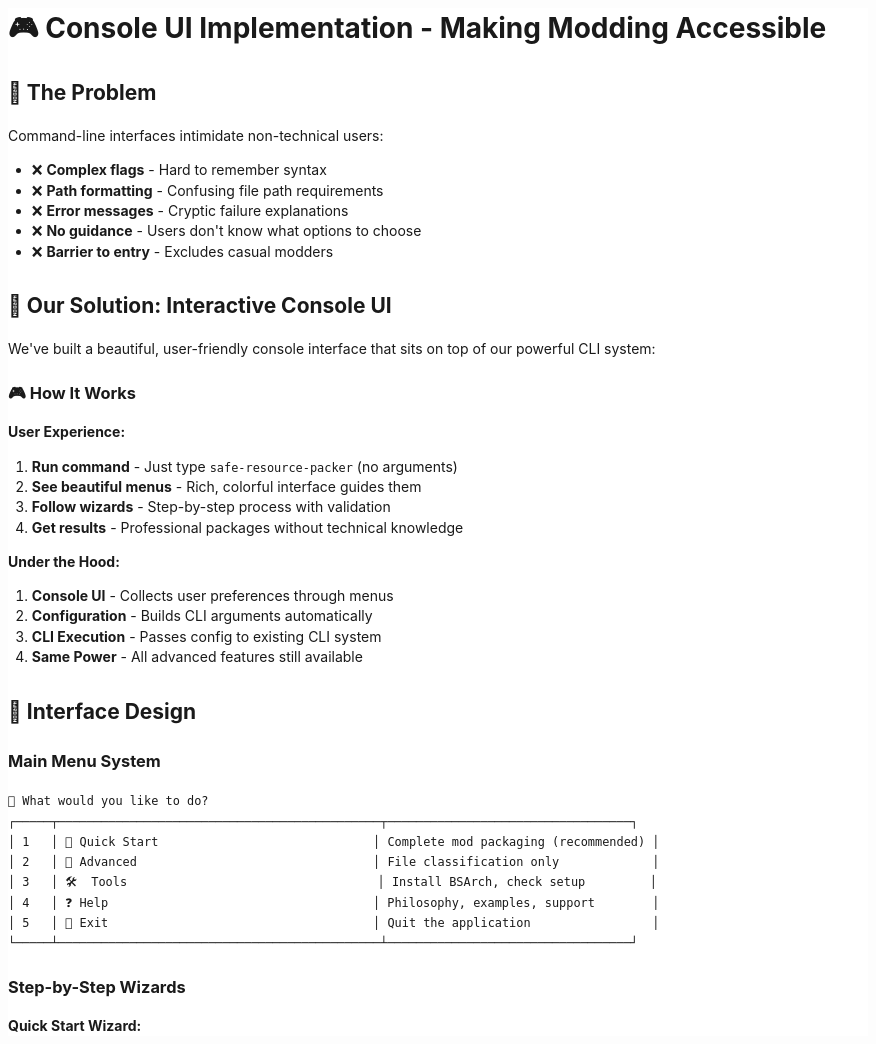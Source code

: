 # 🎮 Console UI Implementation - Making Modding Accessible

## 🎯 **The Problem**

Command-line interfaces intimidate non-technical users:

-   ❌ **Complex flags** - Hard to remember syntax
-   ❌ **Path formatting** - Confusing file path requirements
-   ❌ **Error messages** - Cryptic failure explanations
-   ❌ **No guidance** - Users don't know what options to choose
-   ❌ **Barrier to entry** - Excludes casual modders

## 🚀 **Our Solution: Interactive Console UI**

We've built a beautiful, user-friendly console interface that sits on top of our powerful CLI system:

### **🎮 How It Works**

**User Experience:**

1. **Run command** - Just type `safe-resource-packer` (no arguments)
2. **See beautiful menus** - Rich, colorful interface guides them
3. **Follow wizards** - Step-by-step process with validation
4. **Get results** - Professional packages without technical knowledge

**Under the Hood:**

1. **Console UI** - Collects user preferences through menus
2. **Configuration** - Builds CLI arguments automatically
3. **CLI Execution** - Passes config to existing CLI system
4. **Same Power** - All advanced features still available

## 🎨 **Interface Design**

### **Main Menu System**

```
🎯 What would you like to do?
┌─────┬─────────────────────────────────────────────┬──────────────────────────────────┐
│ 1   │ 🚀 Quick Start                              │ Complete mod packaging (recommended) │
│ 2   │ 🔧 Advanced                                 │ File classification only             │
│ 3   │ 🛠️  Tools                                   │ Install BSArch, check setup         │
│ 4   │ ❓ Help                                     │ Philosophy, examples, support        │
│ 5   │ 🚪 Exit                                     │ Quit the application                 │
└─────┴─────────────────────────────────────────────┴──────────────────────────────────┘
```

### **Step-by-Step Wizards**

**Quick Start Wizard:**
